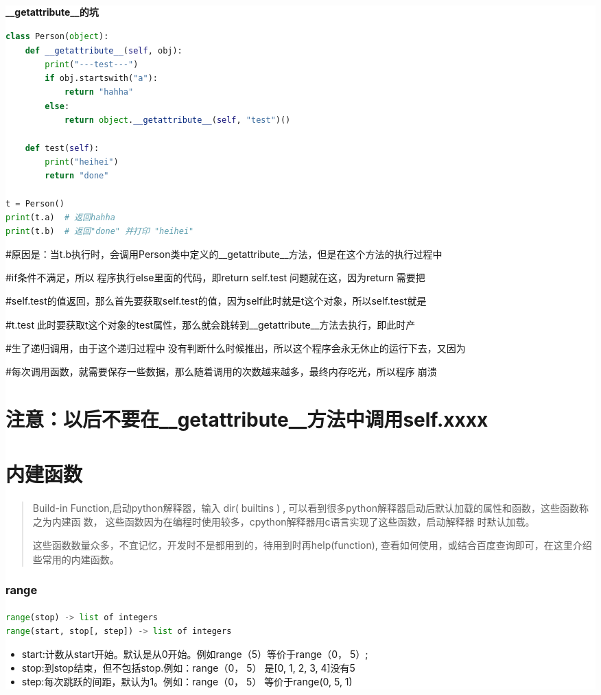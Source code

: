 **__getattribute__的坑**

```python
class Person(object):
    def __getattribute__(self, obj):
        print("---test---")
        if obj.startswith("a"):
            return "hahha"
        else:
            return object.__getattribute__(self, "test")()

    def test(self):
        print("heihei")
        return "done"

t = Person()
print(t.a)  # 返回hahha
print(t.b)  # 返回"done" 并打印 "heihei"
```

#原因是：当t.b执⾏时，会调⽤Person类中定义的__getattribute__⽅法，但是在这个⽅法的执⾏过程中

#if条件不满⾜，所以 程序执⾏else⾥⾯的代码，即return self.test 问题就在这，因为return 需要把

#self.test的值返回，那么⾸先要获取self.test的值，因为self此时就是t这个对象，所以self.test就是

#t.test 此时要获取t这个对象的test属性，那么就会跳转到__getattribute__⽅法去执⾏，即此时产

#⽣了递归调⽤，由于这个递归过程中 没有判断什么时候推出，所以这个程序会永⽆休⽌的运⾏下去，⼜因为

#每次调⽤函数，就需要保存⼀些数据，那么随着调⽤的次数越来越多，最终内存吃光，所以程序 崩溃

#

# 注意：以后不要在__getattribute__⽅法中调⽤self.xxxx

# 内建函数

> Build-in Function,启动python解释器，输⼊ dir(   builtins   ) , 可以看到很多python解释器启动后默认加载的属性和函数，这些函数称之为内建函 数， 这些函数因为在编程时使⽤较多，cpython解释器⽤c语⾔实现了这些函数，启动解释器 时默认加载。
> 
> 
> 这些函数数量众多，不宜记忆，开发时不是都⽤到的，待⽤到时再help(function), 查看如何使⽤，或结合百度查询即可，在这⾥介绍些常⽤的内建函数。
> 

### **range**

```python
range(stop) -> list of integers
range(start, stop[, step]) -> list of integers
```

- start:计数从start开始。默认是从0开始。例如range（5）等价于range（0， 5）;
- stop:到stop结束，但不包括stop.例如：range（0， 5） 是[0, 1, 2, 3, 4]没有5
- step:每次跳跃的间距，默认为1。例如：range（0， 5） 等价于range(0, 5, 1)
